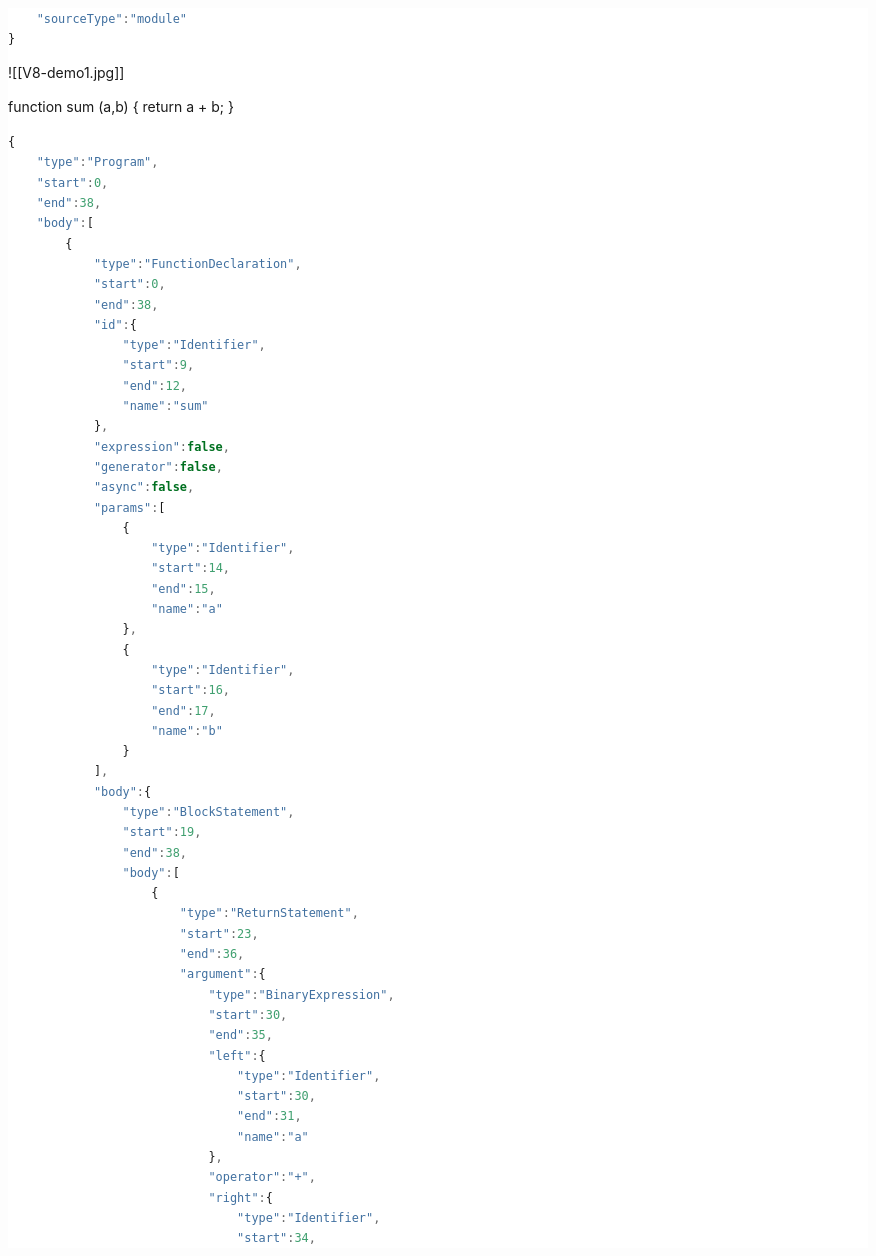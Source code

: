 ```javascript
    "sourceType":"module"  
}
```
![[V8-demo1.jpg]]


function sum (a,b) { return a + b; }

```javascript
{  
    "type":"Program",  
    "start":0,  
    "end":38,  
    "body":[  
        {  
            "type":"FunctionDeclaration",  
            "start":0,  
            "end":38,  
            "id":{  
                "type":"Identifier",  
                "start":9,  
                "end":12,  
                "name":"sum"  
            },  
            "expression":false,  
            "generator":false,  
            "async":false,  
            "params":[  
                {  
                    "type":"Identifier",  
                    "start":14,  
                    "end":15,  
                    "name":"a"  
                },  
                {  
                    "type":"Identifier",  
                    "start":16,  
                    "end":17,  
                    "name":"b"  
                }  
            ],  
            "body":{  
                "type":"BlockStatement",  
                "start":19,  
                "end":38,  
                "body":[  
                    {  
                        "type":"ReturnStatement",  
                        "start":23,  
                        "end":36,  
                        "argument":{  
                            "type":"BinaryExpression",  
                            "start":30,  
                            "end":35,  
                            "left":{  
                                "type":"Identifier",  
                                "start":30,  
                                "end":31,  
                                "name":"a"  
                            },  
                            "operator":"+",  
                            "right":{  
                                "type":"Identifier",  
                                "start":34,  
```